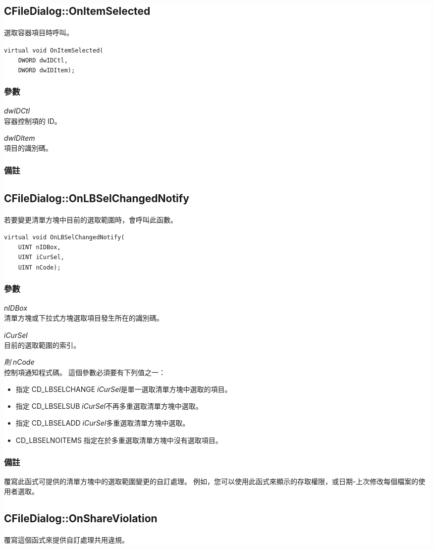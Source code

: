 ##  <a name="onitemselected"></a>  CFileDialog::OnItemSelected  
 選取容器項目時呼叫。  
  
```  
virtual void OnItemSelected(
    DWORD dwIDCtl,  
    DWORD dwIDItem);
```  
  
### <a name="parameters"></a>參數  
 *dwIDCtl*  
 容器控制項的 ID。  
  
 *dwIDItem*  
 項目的識別碼。  
  
### <a name="remarks"></a>備註  
  
##  <a name="onlbselchangednotify"></a>  CFileDialog::OnLBSelChangedNotify  
 若要變更清單方塊中目前的選取範圍時，會呼叫此函數。  
  
```  
virtual void OnLBSelChangedNotify(
    UINT nIDBox,  
    UINT iCurSel,  
    UINT nCode);
```  
  
### <a name="parameters"></a>參數  
 *nIDBox*  
 清單方塊或下拉式方塊選取項目發生所在的識別碼。  
  
 *iCurSel*  
 目前的選取範圍的索引。  
  
 *則 nCode*  
 控制項通知程式碼。 這個參數必須要有下列值之一：  
  
- 指定 CD_LBSELCHANGE *iCurSel*是單一選取清單方塊中選取的項目。  
  
- 指定 CD_LBSELSUB *iCurSel*不再多重選取清單方塊中選取。  
  
- 指定 CD_LBSELADD *iCurSel*多重選取清單方塊中選取。  
  
- CD_LBSELNOITEMS 指定在於多重選取清單方塊中沒有選取項目。  
  
### <a name="remarks"></a>備註  
 覆寫此函式可提供的清單方塊中的選取範圍變更的自訂處理。 例如，您可以使用此函式來顯示的存取權限，或日期-上次修改每個檔案的使用者選取。  
  
##  <a name="onshareviolation"></a>  CFileDialog::OnShareViolation  
 覆寫這個函式來提供自訂處理共用違規。  
  